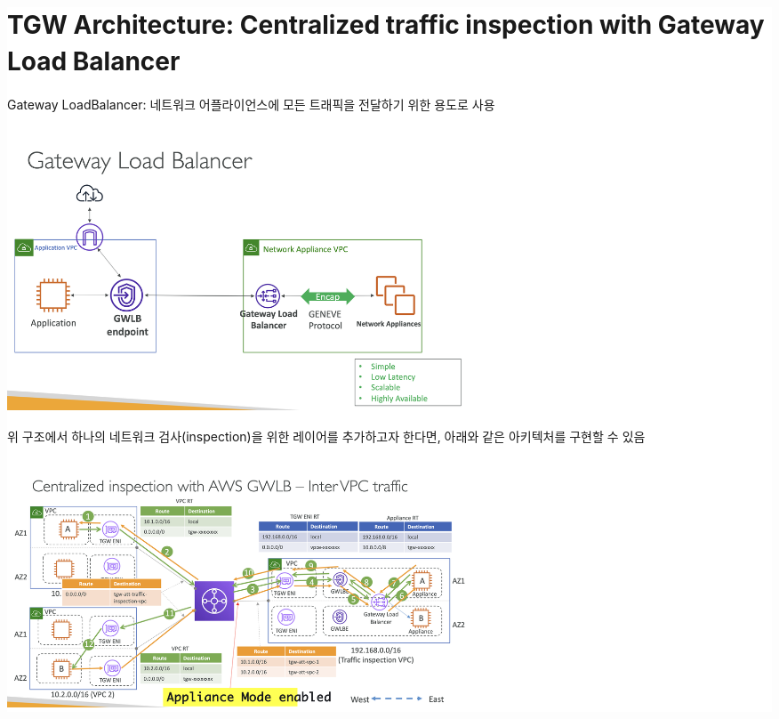 # TGW Architecture: Centralized traffic inspection with Gateway Load Balancer

Gateway LoadBalancer: 네트워크 어플라이언스에 모든 트래픽을 전달하기 위한 용도로 사용

<br><img src="./img/tgw_architecture_centralized_egress_traffic_inspection_img1.png" width="60%" /><br>

위 구조에서 하나의 네트워크 검사(inspection)을 위한 레이어를 추가하고자 한다면, 
아래와 같은 아키텍처를 구현할 수 있음

<br><img src="./img/tgw_architecture_centralized_egress_traffic_inspection_img2.png" width="60%" /><br>
